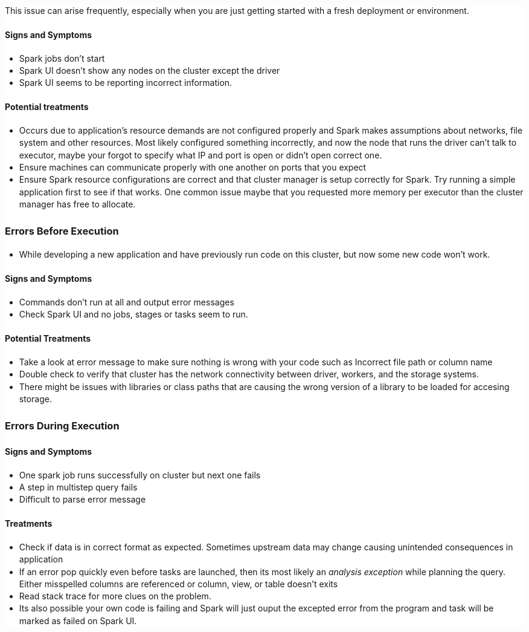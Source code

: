 This issue can arise frequently, especially when you are just getting started with a fresh deployment or environment.

#### Signs and Symptoms

- Spark jobs don’t start
- Spark UI doesn’t show any nodes on the cluster except the driver
- Spark UI seems to be reporting incorrect information.

#### Potential treatments

- Occurs due to application’s resource demands are not configured properly and Spark makes assumptions about networks, file system and other resources. Most likely configured something incorrectly, and now the node that runs the driver can’t talk to executor, maybe your forgot to specify what IP and port is open or didn’t open correct one.
- Ensure machines can communicate properly with one another on ports that you expect
- Ensure Spark resource configurations are correct and that cluster manager is setup correctly for Spark. Try running a simple application first to see if that works. One common issue maybe that you requested more memory per executor than the cluster manager has free to allocate.

### Errors Before Execution

- While developing a new application and have previously run code on this cluster, but now some new code won’t work.

#### Signs and Symptoms

- Commands don’t run at all and output error messages
- Check Spark UI and no jobs, stages or tasks seem to run.

#### Potential Treatments

- Take a look at error message to make sure nothing is wrong with your code such as Incorrect file path or column name
- Double check to verify that cluster has the network connectivity between driver, workers, and the storage systems.
- There might be issues with libraries or class paths that are causing the wrong version of a library to be loaded for accesing storage.

### Errors During Execution

#### Signs and Symptoms

- One spark job runs successfully on cluster but next one fails
- A step in multistep query fails
- Difficult to parse error message

#### Treatments

- Check if data is in correct format as expected. Sometimes upstream data may change causing unintended consequences in application
- If an error pop quickly even before tasks are launched, then its most likely an *analysis exception* while planning the query. Either misspelled columns are referenced or column, view, or table doesn’t exits
- Read stack trace for more clues on the problem.
- Its also possible your own code is failing and Spark will just ouput the excepted error from the program and task will be marked as failed on Spark UI.
